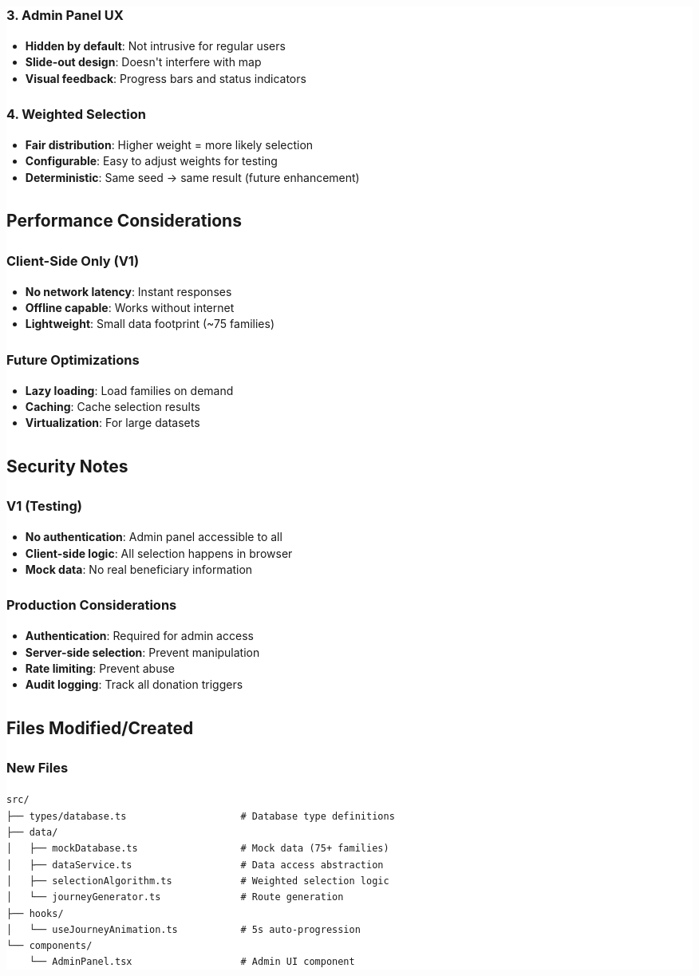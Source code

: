 ### 3. Admin Panel UX
- **Hidden by default**: Not intrusive for regular users
- **Slide-out design**: Doesn't interfere with map
- **Visual feedback**: Progress bars and status indicators

### 4. Weighted Selection
- **Fair distribution**: Higher weight = more likely selection
- **Configurable**: Easy to adjust weights for testing
- **Deterministic**: Same seed → same result (future enhancement)

## Performance Considerations

### Client-Side Only (V1)
- **No network latency**: Instant responses
- **Offline capable**: Works without internet
- **Lightweight**: Small data footprint (~75 families)

### Future Optimizations
- **Lazy loading**: Load families on demand
- **Caching**: Cache selection results
- **Virtualization**: For large datasets

## Security Notes

### V1 (Testing)
- **No authentication**: Admin panel accessible to all
- **Client-side logic**: All selection happens in browser
- **Mock data**: No real beneficiary information

### Production Considerations
- **Authentication**: Required for admin access
- **Server-side selection**: Prevent manipulation
- **Rate limiting**: Prevent abuse
- **Audit logging**: Track all donation triggers

## Files Modified/Created

### New Files
```
src/
├── types/database.ts                    # Database type definitions
├── data/
│   ├── mockDatabase.ts                  # Mock data (75+ families)
│   ├── dataService.ts                   # Data access abstraction
│   ├── selectionAlgorithm.ts            # Weighted selection logic
│   └── journeyGenerator.ts              # Route generation
├── hooks/
│   └── useJourneyAnimation.ts           # 5s auto-progression
└── components/
    └── AdminPanel.tsx                   # Admin UI component
```
